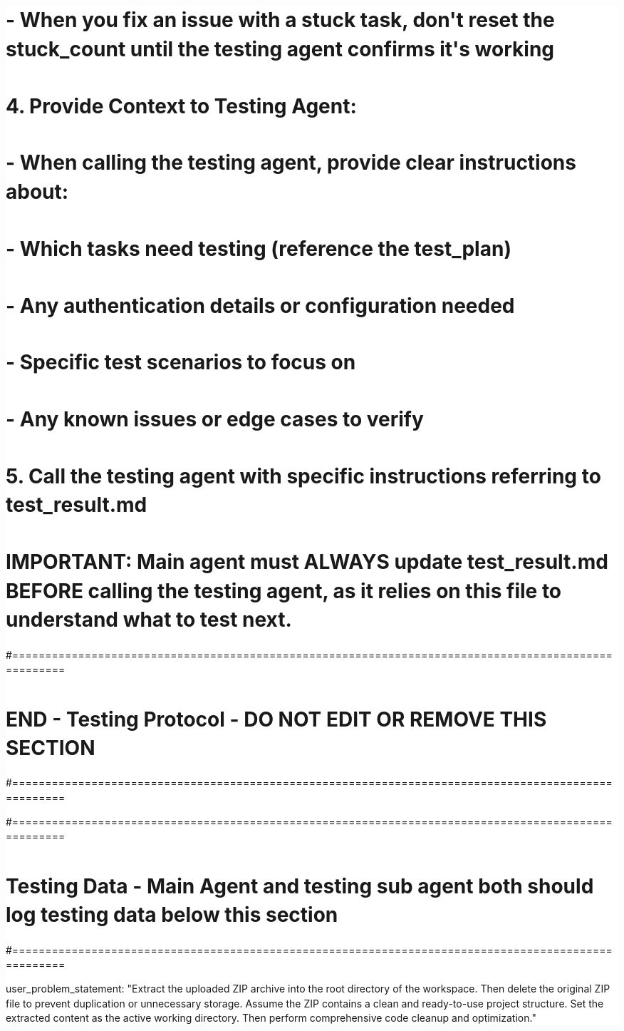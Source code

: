 #    - When you fix an issue with a stuck task, don't reset the stuck_count until the testing agent confirms it's working
#
# 4. Provide Context to Testing Agent:
#    - When calling the testing agent, provide clear instructions about:
#      - Which tasks need testing (reference the test_plan)
#      - Any authentication details or configuration needed
#      - Specific test scenarios to focus on
#      - Any known issues or edge cases to verify
#
# 5. Call the testing agent with specific instructions referring to test_result.md
#
# IMPORTANT: Main agent must ALWAYS update test_result.md BEFORE calling the testing agent, as it relies on this file to understand what to test next.

#====================================================================================================
# END - Testing Protocol - DO NOT EDIT OR REMOVE THIS SECTION
#====================================================================================================



#====================================================================================================
# Testing Data - Main Agent and testing sub agent both should log testing data below this section
#====================================================================================================

user_problem_statement: "Extract the uploaded ZIP archive into the root directory of the workspace. Then delete the original ZIP file to prevent duplication or unnecessary storage. Assume the ZIP contains a clean and ready-to-use project structure. Set the extracted content as the active working directory. Then perform comprehensive code cleanup and optimization."
